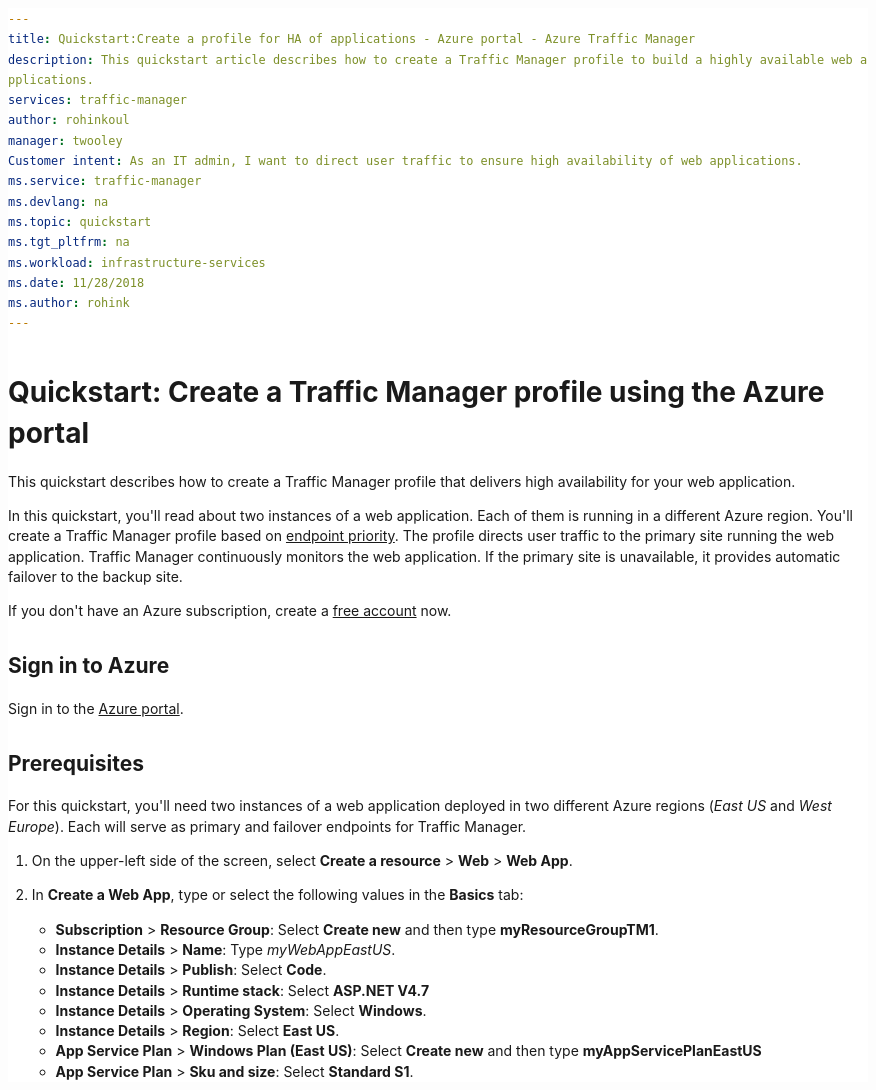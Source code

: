 ```yaml
---
title: Quickstart:Create a profile for HA of applications - Azure portal - Azure Traffic Manager
description: This quickstart article describes how to create a Traffic Manager profile to build a highly available web applications.
services: traffic-manager
author: rohinkoul
manager: twooley
Customer intent: As an IT admin, I want to direct user traffic to ensure high availability of web applications.
ms.service: traffic-manager
ms.devlang: na
ms.topic: quickstart
ms.tgt_pltfrm: na
ms.workload: infrastructure-services
ms.date: 11/28/2018
ms.author: rohink
---
```


# Quickstart: Create a Traffic Manager profile using the Azure portal

This quickstart describes how to create a Traffic Manager profile that delivers high availability for your web application.

In this quickstart, you'll read about two instances of a web application. Each of them is running in a different Azure region. You'll create a Traffic Manager profile based on [endpoint priority](traffic-manager-routing-methods.md#priority-traffic-routing-method). The profile directs user traffic to the primary site running the web application. Traffic Manager continuously monitors the web application. If the primary site is unavailable, it provides automatic failover to the backup site.

If you don't have an Azure subscription, create a [free account](https://azure.microsoft.com/free/?WT.mc_id=A261C142F) now.

## Sign in to Azure

Sign in to the [Azure portal](https://portal.azure.com).

## Prerequisites

For this quickstart, you'll need two instances of a web application deployed in two different Azure regions (*East US* and *West Europe*). Each will serve as primary and failover endpoints for Traffic Manager.

1. On the upper-left side of the screen, select **Create a resource** > **Web** > **Web App**.

1. In **Create a Web App**, type or select the following values in the **Basics** tab:

   - **Subscription** > **Resource Group**: Select **Create new** and then type **myResourceGroupTM1**.
   - **Instance Details** > **Name**: Type *myWebAppEastUS*.
   - **Instance Details** > **Publish**: Select **Code**.
   - **Instance Details** > **Runtime stack**: Select **ASP.NET V4.7**
   - **Instance Details** > **Operating System**: Select **Windows**.
   - **Instance Details** > **Region**:  Select **East US**.
   - **App Service Plan** > **Windows Plan (East US)**: Select **Create new** and then type **myAppServicePlanEastUS**
   - **App Service Plan** > **Sku and size**: Select **Standard S1**.
   